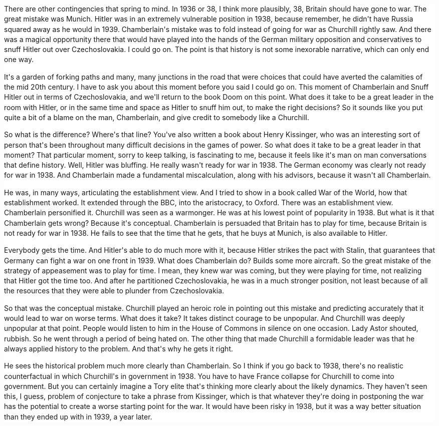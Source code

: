 There are other contingencies that spring to mind. In 1936 or 38, I think more plausibly, 38, Britain should have gone to war. The great mistake was Munich. Hitler was in an extremely vulnerable position in 1938, because remember, he didn't have Russia squared away as he would in 1939. Chamberlain's mistake was to fold instead of going for war as Churchill rightly saw. And there was a magical opportunity there that would have played into the hands of the German military opposition and conservatives to snuff Hitler out over Czechoslovakia. I could go on. The point is that history is not some inexorable narrative, which can only end one way.

It's a garden of forking paths and many, many junctions in the road that were choices that could have averted the calamities of the mid 20th century. I have to ask you about this moment before you said I could go on. This moment of Chamberlain and Snuff Hitler out in terms of Czechoslovakia, and we'll return to the book Doom on this point. What does it take to be a great leader in the room with Hitler, or in the same time and space as Hitler to snuff him out, to make the right decisions? So it sounds like you put quite a bit of a blame on the man, Chamberlain, and give credit to somebody like a Churchill.

So what is the difference? Where's that line? You've also written a book about Henry Kissinger, who was an interesting sort of person that's been throughout many difficult decisions in the games of power. So what does it take to be a great leader in that moment? That particular moment, sorry to keep talking, is fascinating to me, because it feels like it's man on man conversations that define history. Well, Hitler was bluffing. He really wasn't ready for war in 1938. The German economy was clearly not ready for war in 1938. And Chamberlain made a fundamental miscalculation, along with his advisors, because it wasn't all Chamberlain.

He was, in many ways, articulating the establishment view. And I tried to show in a book called War of the World, how that establishment worked. It extended through the BBC, into the aristocracy, to Oxford. There was an establishment view. Chamberlain personified it. Churchill was seen as a warmonger. He was at his lowest point of popularity in 1938. But what is it that Chamberlain gets wrong? Because it's conceptual. Chamberlain is persuaded that Britain has to play for time, because Britain is not ready for war in 1938. He fails to see that the time that he gets, that he buys at Munich, is also available to Hitler.

Everybody gets the time. And Hitler's able to do much more with it, because Hitler strikes the pact with Stalin, that guarantees that Germany can fight a war on one front in 1939. What does Chamberlain do? Builds some more aircraft. So the great mistake of the strategy of appeasement was to play for time. I mean, they knew war was coming, but they were playing for time, not realizing that Hitler got the time too. And after he partitioned Czechoslovakia, he was in a much stronger position, not least because of all the resources that they were able to plunder from Czechoslovakia.

So that was the conceptual mistake. Churchill played an heroic role in pointing out this mistake and predicting accurately that it would lead to war on worse terms. What does it take? It takes distinct courage to be unpopular. And Churchill was deeply unpopular at that point. People would listen to him in the House of Commons in silence on one occasion. Lady Astor shouted, rubbish. So he went through a period of being hated on. The other thing that made Churchill a formidable leader was that he always applied history to the problem. And that's why he gets it right.

He sees the historical problem much more clearly than Chamberlain. So I think if you go back to 1938, there's no realistic counterfactual in which Churchill's in government in 1938. You have to have France collapse for Churchill to come into government. But you can certainly imagine a Tory elite that's thinking more clearly about the likely dynamics. They haven't seen this, I guess, problem of conjecture to take a phrase from Kissinger, which is that whatever they're doing in postponing the war has the potential to create a worse starting point for the war. It would have been risky in 1938, but it was a way better situation than they ended up with in 1939, a year later.
